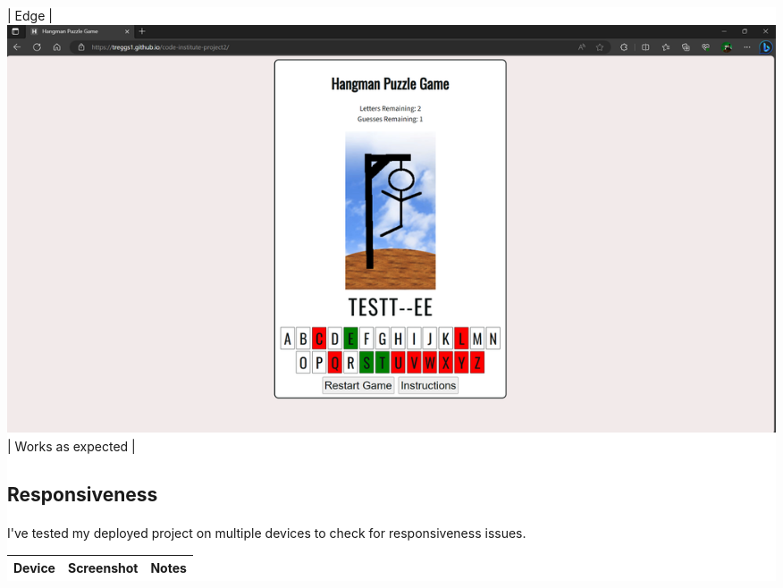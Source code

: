| Edge | ![screenshot](documentation/browser-edge.png) | Works as expected |


## Responsiveness

I've tested my deployed project on multiple devices to check for responsiveness issues.

| Device | Screenshot | Notes |
| --- | --- | --- |